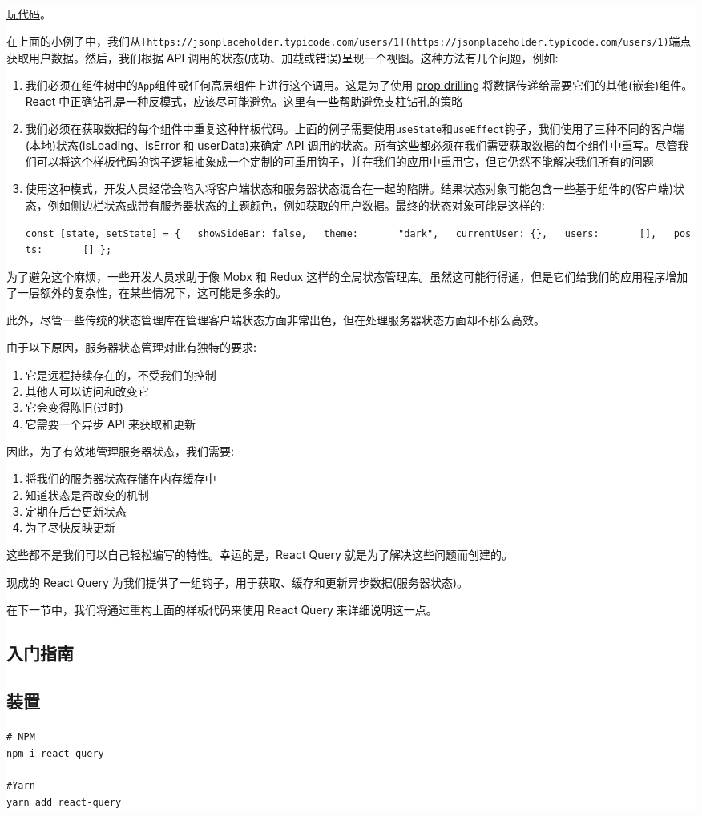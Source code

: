 [玩代码](https://codesandbox.io/s/boring-satoshi-g5dgj?fontsize=14&hidenavigation=1&theme=dark)。

在上面的小例子中，我们从`[https://jsonplaceholder.typicode.com/users/1](https://jsonplaceholder.typicode.com/users/1)`端点获取用户数据。然后，我们根据 API 调用的状态(成功、加载或错误)呈现一个视图。这种方法有几个问题，例如:

1.  我们必须在组件树中的`App`组件或任何高层组件上进行这个调用。这是为了使用 [prop drilling](https://blog.logrocket.com/the-upsides-of-prop-drilling-in-react/) 将数据传递给需要它们的其他(嵌套)组件。React 中正确钻孔是一种反模式，应该尽可能避免。这里有一些帮助避免[支柱钻孔](https://blog.logrocket.com/mitigating-prop-drilling-with-react-and-typescript/)的策略
2.  我们必须在获取数据的每个组件中重复这种样板代码。上面的例子需要使用`useState`和`useEffect`钩子，我们使用了三种不同的客户端(本地)状态(isLoading、isError 和 userData)来确定 API 调用的状态。所有这些都必须在我们需要获取数据的每个组件中重写。尽管我们可以将这个样板代码的钩子逻辑抽象成一个[定制的可重用钩子](https://blog.logrocket.com/advanced-react-hooks-creating-custom-reusable-hooks/)，并在我们的应用中重用它，但它仍然不能解决我们所有的问题
3.  使用这种模式，开发人员经常会陷入将客户端状态和服务器状态混合在一起的陷阱。结果状态对象可能包含一些基于组件的(客户端)状态，例如侧边栏状态或带有服务器状态的主题颜色，例如获取的用户数据。最终的状态对象可能是这样的:

    ```
    const [state, setState] = {   showSideBar: false,   theme:       "dark",   currentUser: {},   users:       [],   posts:       [] };
    ```

为了避免这个麻烦，一些开发人员求助于像 Mobx 和 Redux 这样的全局状态管理库。虽然这可能行得通，但是它们给我们的应用程序增加了一层额外的复杂性，在某些情况下，这可能是多余的。

此外，尽管一些传统的状态管理库在管理客户端状态方面非常出色，但在处理服务器状态方面却不那么高效。

由于以下原因，服务器状态管理对此有独特的要求:

1.  它是远程持续存在的，不受我们的控制
2.  其他人可以访问和改变它
3.  它会变得陈旧(过时)
4.  它需要一个异步 API 来获取和更新

因此，为了有效地管理服务器状态，我们需要:

1.  将我们的服务器状态存储在内存缓存中
2.  知道状态是否改变的机制
3.  定期在后台更新状态
4.  为了尽快反映更新

这些都不是我们可以自己轻松编写的特性。幸运的是，React Query 就是为了解决这些问题而创建的。

现成的 React Query 为我们提供了一组钩子，用于获取、缓存和更新异步数据(服务器状态)。

在下一节中，我们将通过重构上面的样板代码来使用 React Query 来详细说明这一点。

## 入门指南

## 装置

```
# NPM
npm i react-query

#Yarn
yarn add react-query

```
